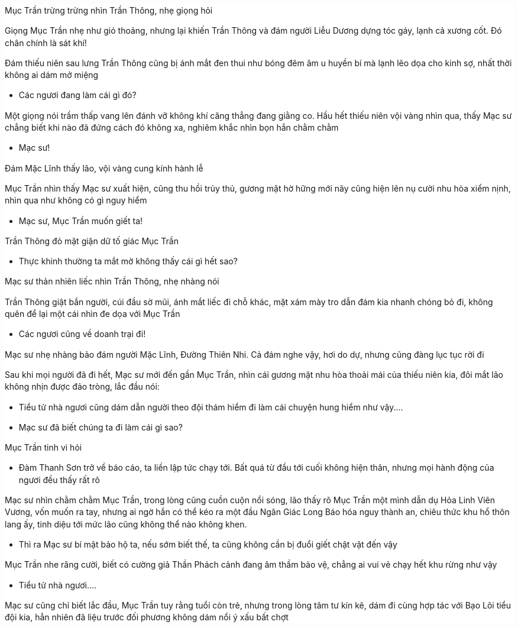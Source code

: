 Mục Trần trừng trừng nhìn Trần Thông, nhẹ giọng hỏi

Giọng Mục Trần nhẹ như gió thoảng, nhưng lại khiến Trần Thông và đám người Liễu Dương dựng tóc gáy, lạnh cả xương cốt. Đó chân chính là sát khí!

Đám thiếu niên sau lưng Trần Thông cũng bị ánh mắt đen thui như bóng đêm âm u huyền bí mà lạnh lẽo dọa cho kinh sợ, nhất thời không ai dám mở miệng

- Các ngươi đang làm cái gì đó?

Một giọng nói trầm thấp vang lên đánh vỡ không khí căng thẳng đang giằng co. Hầu hết thiếu niên vội vàng nhìn qua, thấy Mạc sư chẳng biết khi nào đã đứng cách đó không xa, nghiêm khắc nhìn bọn hắn chằm chằm

- Mạc sư!

Đám Mặc Lĩnh thấy lão, vội vàng cung kính hành lễ

Mục Trần nhìn thấy Mạc sư xuất hiện, cũng thu hồi trủy thủ, gương mặt hờ hững mới nãy cũng hiện lên nụ cười nhu hòa xiểm nịnh, nhìn qua như không có gì nguy hiểm

- Mạc sư, Mục Trần muốn giết ta!

Trần Thông đỏ mặt giận dữ tố giác Mục Trần

- Thực khinh thường ta mắt mờ không thấy cái gì hết sao?

Mạc sư thản nhiên liếc nhìn Trần Thông, nhẹ nhàng nói

Trần Thông giật bắn người, cúi đầu sờ mũi, ánh mắt liếc đi chỗ khác, mặt xám mày tro dẫn đám kia nhanh chóng bỏ đi, không quên để lại một cái nhìn đe dọa với Mục Trần

- Các ngươi cũng về doanh trại đi!

Mạc sư nhẹ nhàng bảo đám người Mặc Lĩnh, Đường Thiên Nhi. Cả đám nghe vậy, hơi do dự, nhưng cũng đàng lục tục rời đi

Sau khi mọi người đã đi hết, Mạc sư mới đến gần Mục Trần, nhìn cái gương mặt nhu hòa thoải mái của thiếu niên kia, đôi mắt lão không nhịn được đảo tròng, lắc đầu nói:

- Tiểu tử nhà ngươi cũng dám dẫn người theo đội thám hiểm đi làm cái chuyện hung hiểm như vậy....

- Mạc sư đã biết chúng ta đi làm cái gì sao?

Mục Trần tinh vi hỏi

- Đàm Thanh Sơn trở về báo cáo, ta liền lập tức chạy tới. Bất quá từ đầu tới cuối không hiện thân, nhưng mọi hành động của ngươi đều thấy rất rõ

Mạc sư nhìn chằm chằm Mục Trần, trong lòng cũng cuồn cuộn nổi sóng, lão thấy rõ Mục Trần một mình dẫn dụ Hỏa Linh Viên Vương, vốn muốn ra tay, nhưng ai ngờ hắn có thể kéo ra một đầu Ngân Giác Long Báo hóa nguy thành an, chiêu thức khu hổ thôn lang ấy, tinh diệu tới mức lão cũng không thể nào không khen.

- Thì ra Mạc sư bí mật bảo hộ ta, nếu sớm biết thế, ta cũng không cần bị đuổi giết chật vật đến vậy

Mục Trần nhe răng cười, biết có cường giả Thần Phách cảnh đang âm thầm bảo vệ, chẳng ai vui vẻ chạy hết khu rừng như vậy

- Tiểu tử nhà ngươi....

Mạc sư cũng chỉ biết lắc đầu, Mục Trần tuy rằng tuổi còn trẻ, nhưng trong lòng tâm tư kín kẽ, dám đi cùng hợp tác với Bạo Lôi tiểu đội kia, hẳn nhiên đã liệu trước đối phương không dám nổi ý xấu bất chợt
